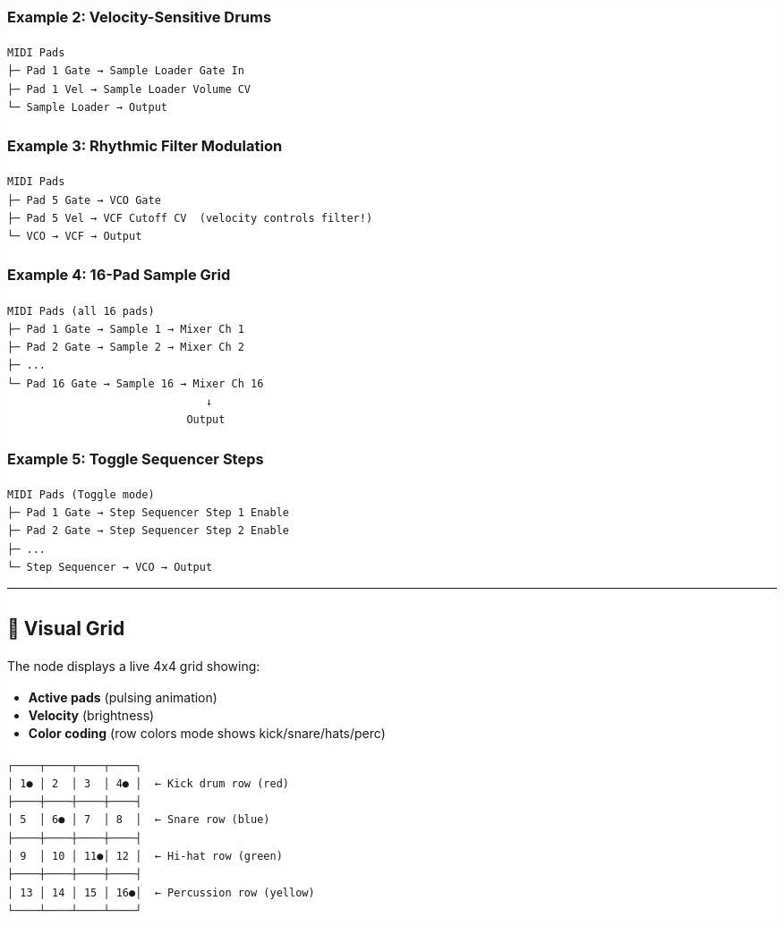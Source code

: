 ### Example 2: Velocity-Sensitive Drums

```
MIDI Pads
├─ Pad 1 Gate → Sample Loader Gate In
├─ Pad 1 Vel → Sample Loader Volume CV
└─ Sample Loader → Output
```

### Example 3: Rhythmic Filter Modulation

```
MIDI Pads
├─ Pad 5 Gate → VCO Gate
├─ Pad 5 Vel → VCF Cutoff CV  (velocity controls filter!)
└─ VCO → VCF → Output
```

### Example 4: 16-Pad Sample Grid

```
MIDI Pads (all 16 pads)
├─ Pad 1 Gate → Sample 1 → Mixer Ch 1
├─ Pad 2 Gate → Sample 2 → Mixer Ch 2
├─ ...
└─ Pad 16 Gate → Sample 16 → Mixer Ch 16
                               ↓
                            Output
```

### Example 5: Toggle Sequencer Steps

```
MIDI Pads (Toggle mode)
├─ Pad 1 Gate → Step Sequencer Step 1 Enable
├─ Pad 2 Gate → Step Sequencer Step 2 Enable
├─ ...
└─ Step Sequencer → VCO → Output
```

---

## 🎨 Visual Grid

The node displays a live 4x4 grid showing:
- **Active pads** (pulsing animation)
- **Velocity** (brightness)
- **Color coding** (row colors mode shows kick/snare/hats/perc)

```
┌────┬────┬────┬────┐
│ 1● │ 2  │ 3  │ 4● │  ← Kick drum row (red)
├────┼────┼────┼────┤
│ 5  │ 6● │ 7  │ 8  │  ← Snare row (blue)
├────┼────┼────┼────┤
│ 9  │ 10 │ 11●│ 12 │  ← Hi-hat row (green)
├────┼────┼────┼────┤
│ 13 │ 14 │ 15 │ 16●│  ← Percussion row (yellow)
└────┴────┴────┴────┘
```
